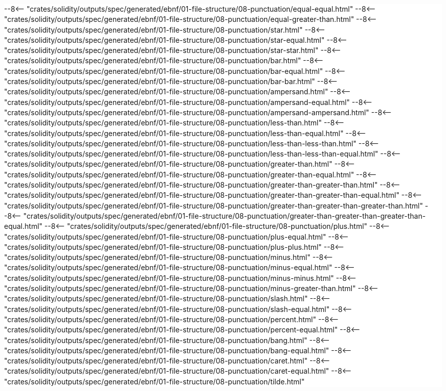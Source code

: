 --8<-- "crates/solidity/outputs/spec/generated/ebnf/01-file-structure/08-punctuation/equal-equal.html"
--8<-- "crates/solidity/outputs/spec/generated/ebnf/01-file-structure/08-punctuation/equal-greater-than.html"
--8<-- "crates/solidity/outputs/spec/generated/ebnf/01-file-structure/08-punctuation/star.html"
--8<-- "crates/solidity/outputs/spec/generated/ebnf/01-file-structure/08-punctuation/star-equal.html"
--8<-- "crates/solidity/outputs/spec/generated/ebnf/01-file-structure/08-punctuation/star-star.html"
--8<-- "crates/solidity/outputs/spec/generated/ebnf/01-file-structure/08-punctuation/bar.html"
--8<-- "crates/solidity/outputs/spec/generated/ebnf/01-file-structure/08-punctuation/bar-equal.html"
--8<-- "crates/solidity/outputs/spec/generated/ebnf/01-file-structure/08-punctuation/bar-bar.html"
--8<-- "crates/solidity/outputs/spec/generated/ebnf/01-file-structure/08-punctuation/ampersand.html"
--8<-- "crates/solidity/outputs/spec/generated/ebnf/01-file-structure/08-punctuation/ampersand-equal.html"
--8<-- "crates/solidity/outputs/spec/generated/ebnf/01-file-structure/08-punctuation/ampersand-ampersand.html"
--8<-- "crates/solidity/outputs/spec/generated/ebnf/01-file-structure/08-punctuation/less-than.html"
--8<-- "crates/solidity/outputs/spec/generated/ebnf/01-file-structure/08-punctuation/less-than-equal.html"
--8<-- "crates/solidity/outputs/spec/generated/ebnf/01-file-structure/08-punctuation/less-than-less-than.html"
--8<-- "crates/solidity/outputs/spec/generated/ebnf/01-file-structure/08-punctuation/less-than-less-than-equal.html"
--8<-- "crates/solidity/outputs/spec/generated/ebnf/01-file-structure/08-punctuation/greater-than.html"
--8<-- "crates/solidity/outputs/spec/generated/ebnf/01-file-structure/08-punctuation/greater-than-equal.html"
--8<-- "crates/solidity/outputs/spec/generated/ebnf/01-file-structure/08-punctuation/greater-than-greater-than.html"
--8<-- "crates/solidity/outputs/spec/generated/ebnf/01-file-structure/08-punctuation/greater-than-greater-than-equal.html"
--8<-- "crates/solidity/outputs/spec/generated/ebnf/01-file-structure/08-punctuation/greater-than-greater-than-greater-than.html"
--8<-- "crates/solidity/outputs/spec/generated/ebnf/01-file-structure/08-punctuation/greater-than-greater-than-greater-than-equal.html"
--8<-- "crates/solidity/outputs/spec/generated/ebnf/01-file-structure/08-punctuation/plus.html"
--8<-- "crates/solidity/outputs/spec/generated/ebnf/01-file-structure/08-punctuation/plus-equal.html"
--8<-- "crates/solidity/outputs/spec/generated/ebnf/01-file-structure/08-punctuation/plus-plus.html"
--8<-- "crates/solidity/outputs/spec/generated/ebnf/01-file-structure/08-punctuation/minus.html"
--8<-- "crates/solidity/outputs/spec/generated/ebnf/01-file-structure/08-punctuation/minus-equal.html"
--8<-- "crates/solidity/outputs/spec/generated/ebnf/01-file-structure/08-punctuation/minus-minus.html"
--8<-- "crates/solidity/outputs/spec/generated/ebnf/01-file-structure/08-punctuation/minus-greater-than.html"
--8<-- "crates/solidity/outputs/spec/generated/ebnf/01-file-structure/08-punctuation/slash.html"
--8<-- "crates/solidity/outputs/spec/generated/ebnf/01-file-structure/08-punctuation/slash-equal.html"
--8<-- "crates/solidity/outputs/spec/generated/ebnf/01-file-structure/08-punctuation/percent.html"
--8<-- "crates/solidity/outputs/spec/generated/ebnf/01-file-structure/08-punctuation/percent-equal.html"
--8<-- "crates/solidity/outputs/spec/generated/ebnf/01-file-structure/08-punctuation/bang.html"
--8<-- "crates/solidity/outputs/spec/generated/ebnf/01-file-structure/08-punctuation/bang-equal.html"
--8<-- "crates/solidity/outputs/spec/generated/ebnf/01-file-structure/08-punctuation/caret.html"
--8<-- "crates/solidity/outputs/spec/generated/ebnf/01-file-structure/08-punctuation/caret-equal.html"
--8<-- "crates/solidity/outputs/spec/generated/ebnf/01-file-structure/08-punctuation/tilde.html"